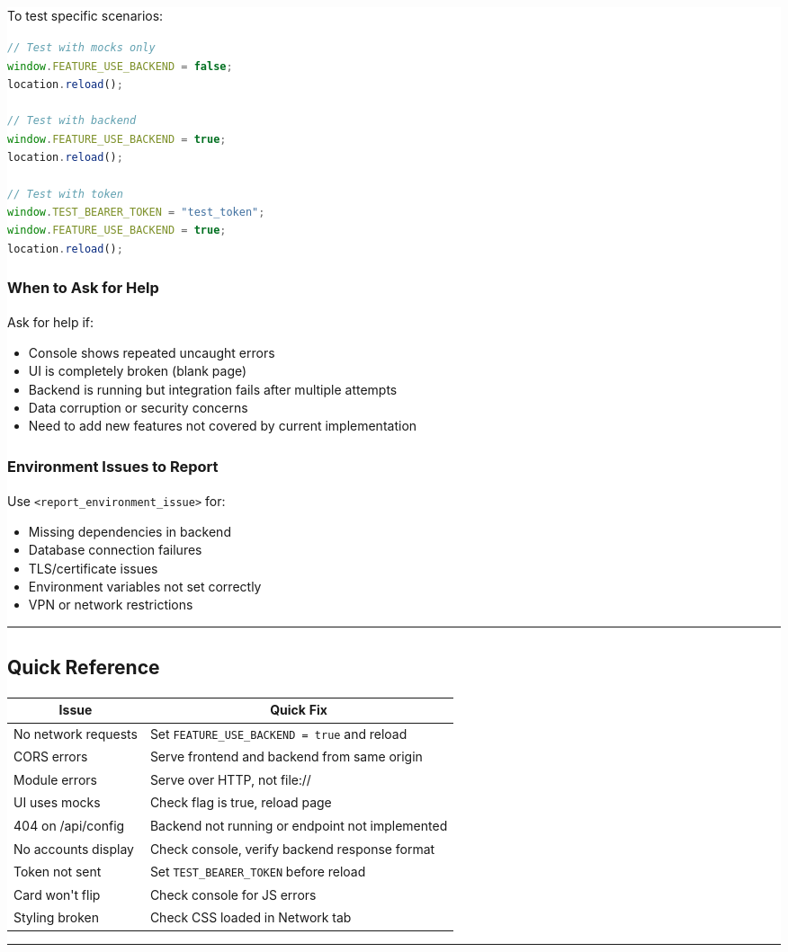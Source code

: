To test specific scenarios:

```javascript
// Test with mocks only
window.FEATURE_USE_BACKEND = false;
location.reload();

// Test with backend
window.FEATURE_USE_BACKEND = true;
location.reload();

// Test with token
window.TEST_BEARER_TOKEN = "test_token";
window.FEATURE_USE_BACKEND = true;
location.reload();
```

### When to Ask for Help

Ask for help if:
- Console shows repeated uncaught errors
- UI is completely broken (blank page)
- Backend is running but integration fails after multiple attempts
- Data corruption or security concerns
- Need to add new features not covered by current implementation

### Environment Issues to Report

Use `<report_environment_issue>` for:
- Missing dependencies in backend
- Database connection failures
- TLS/certificate issues
- Environment variables not set correctly
- VPN or network restrictions

---

## Quick Reference

| Issue | Quick Fix |
|-------|-----------|
| No network requests | Set `FEATURE_USE_BACKEND = true` and reload |
| CORS errors | Serve frontend and backend from same origin |
| Module errors | Serve over HTTP, not file:// |
| UI uses mocks | Check flag is true, reload page |
| 404 on /api/config | Backend not running or endpoint not implemented |
| No accounts display | Check console, verify backend response format |
| Token not sent | Set `TEST_BEARER_TOKEN` before reload |
| Card won't flip | Check console for JS errors |
| Styling broken | Check CSS loaded in Network tab |

---